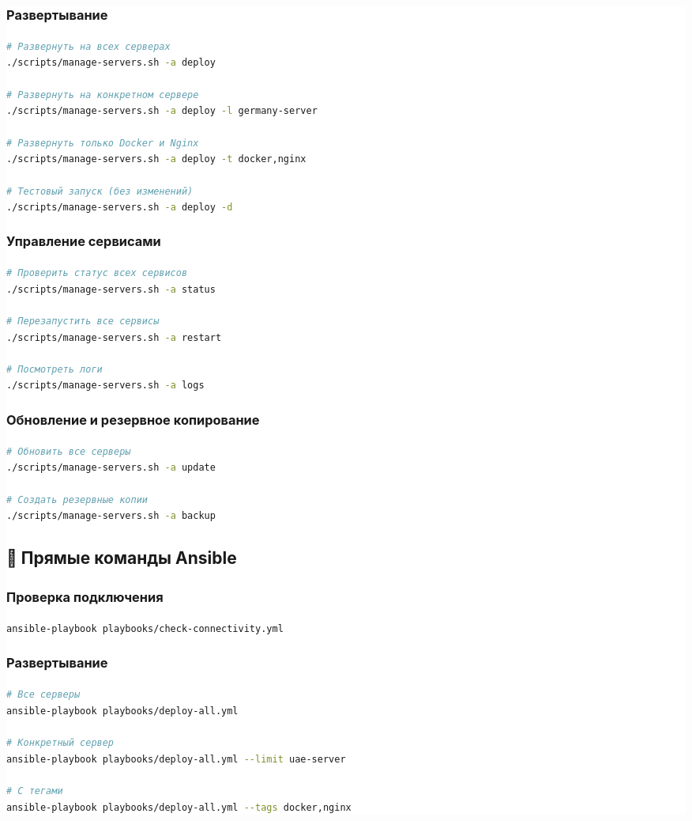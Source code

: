 ### Развертывание
```bash
# Развернуть на всех серверах
./scripts/manage-servers.sh -a deploy

# Развернуть на конкретном сервере
./scripts/manage-servers.sh -a deploy -l germany-server

# Развернуть только Docker и Nginx
./scripts/manage-servers.sh -a deploy -t docker,nginx

# Тестовый запуск (без изменений)
./scripts/manage-servers.sh -a deploy -d
```

### Управление сервисами
```bash
# Проверить статус всех сервисов
./scripts/manage-servers.sh -a status

# Перезапустить все сервисы
./scripts/manage-servers.sh -a restart

# Посмотреть логи
./scripts/manage-servers.sh -a logs
```

### Обновление и резервное копирование
```bash
# Обновить все серверы
./scripts/manage-servers.sh -a update

# Создать резервные копии
./scripts/manage-servers.sh -a backup
```

## 🔧 Прямые команды Ansible

### Проверка подключения
```bash
ansible-playbook playbooks/check-connectivity.yml
```

### Развертывание
```bash
# Все серверы
ansible-playbook playbooks/deploy-all.yml

# Конкретный сервер
ansible-playbook playbooks/deploy-all.yml --limit uae-server

# С тегами
ansible-playbook playbooks/deploy-all.yml --tags docker,nginx
```
